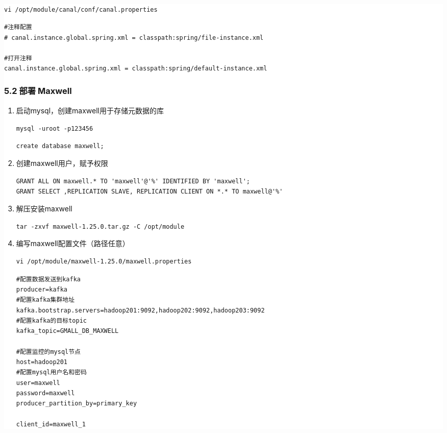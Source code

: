    ```shell
   vi /opt/module/canal/conf/canal.properties
   ```

   ```properties
   #注释配置
   # canal.instance.global.spring.xml = classpath:spring/file-instance.xml
   
   #打开注释
   canal.instance.global.spring.xml = classpath:spring/default-instance.xml
   ```



### 5.2 部署 Maxwell

1. 启动mysql，创建maxwell用于存储元数据的库

   ```shell
   mysql -uroot -p123456
   ```

   ```mysql
   create database maxwell;
   ```

2. 创建maxwell用户，赋予权限

   ```mysql
   GRANT ALL ON maxwell.* TO 'maxwell'@'%' IDENTIFIED BY 'maxwell';
   GRANT SELECT ,REPLICATION SLAVE, REPLICATION CLIENT ON *.* TO maxwell@'%'
   ```

3. 解压安装maxwell

   ```shell
   tar -zxvf maxwell-1.25.0.tar.gz -C /opt/module
   ```

4. 编写maxwell配置文件（路径任意）

   ```shell
   vi /opt/module/maxwell-1.25.0/maxwell.properties
   ```

   ```properties
   #配置数据发送到kafka
   producer=kafka
   #配置kafka集群地址
   kafka.bootstrap.servers=hadoop201:9092,hadoop202:9092,hadoop203:9092
   #配置kafka的目标topic
   kafka_topic=GMALL_DB_MAXWELL
   
   #配置监控的mysql节点
   host=hadoop201
   #配置mysql用户名和密码
   user=maxwell
   password=maxwell
   producer_partition_by=primary_key
   
   client_id=maxwell_1
   ```
